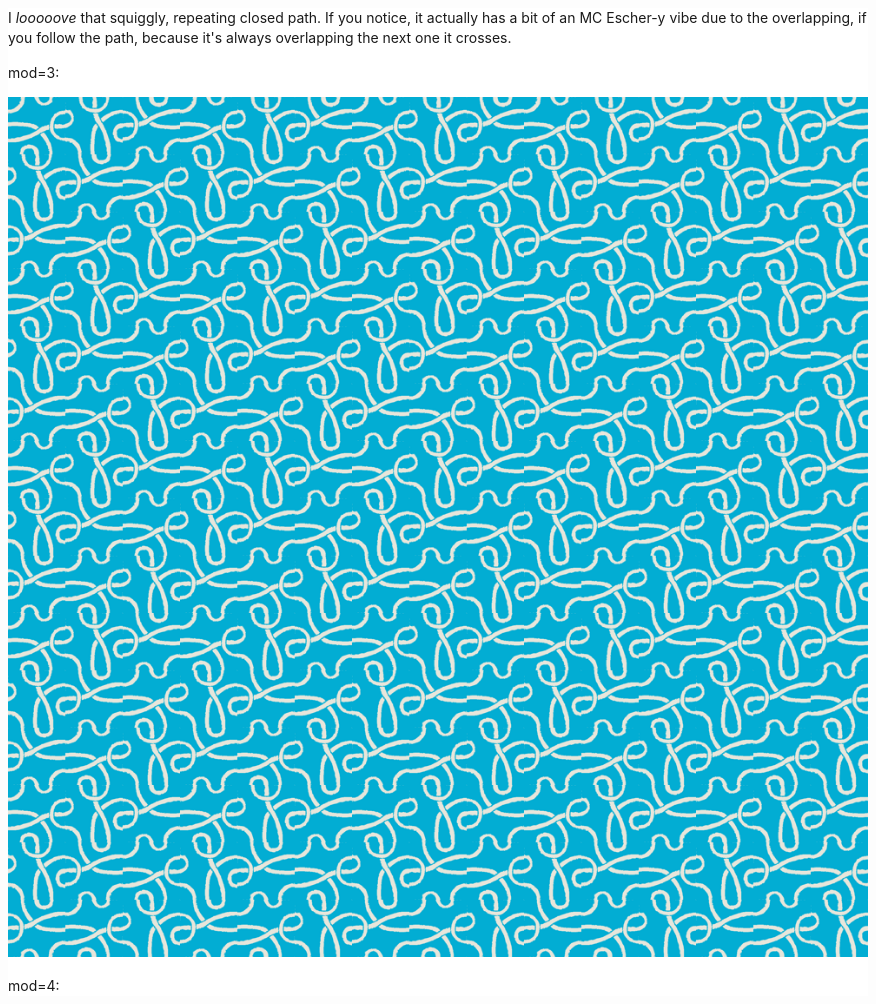 I *looooove* that squiggly, repeating closed path. If you notice, it actually has a bit of an MC Escher-y vibe due to the overlapping, if you follow the path, because it's always overlapping the next one it crosses.

mod=3:

![](/assets/images/bothstripes_mod3_size15.png)

mod=4:
